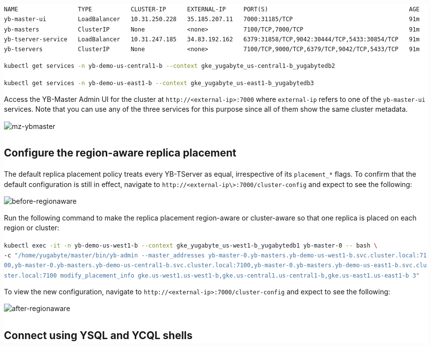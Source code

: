 ```output
NAME                 TYPE           CLUSTER-IP      EXTERNAL-IP     PORT(S)                                        AGE
yb-master-ui         LoadBalancer   10.31.250.228   35.185.207.11   7000:31185/TCP                                 91m
yb-masters           ClusterIP      None            <none>          7100/TCP,7000/TCP                              91m
yb-tserver-service   LoadBalancer   10.31.247.185   34.83.192.162   6379:31858/TCP,9042:30444/TCP,5433:30854/TCP   91m
yb-tservers          ClusterIP      None            <none>          7100/TCP,9000/TCP,6379/TCP,9042/TCP,5433/TCP   91m
```

```sh
kubectl get services -n yb-demo-us-central1-b --context gke_yugabyte_us-central1-b_yugabytedb2
```

```sh
kubectl get services -n yb-demo-us-east1-b --context gke_yugabyte_us-east1-b_yugabytedb3
```

Access the YB-Master Admin UI for the cluster at `http://<external-ip>:7000` where `external-ip` refers to one of the `yb-master-ui` services. Note that you can use any of the three services for this purpose since all of them show the same cluster metadata.

![mz-ybmaster](/images/deploy/kubernetes/gke-multicluster-ybmaster.png)

## Configure the region-aware replica placement

The default replica placement policy treats every YB-TServer as equal, irrespective of its `placement_*` flags. To confirm that the default configuration is still in effect, navigate to `http://<external-ip\>:7000/cluster-config` and expect to see the following:

![before-regionaware](/images/deploy/kubernetes/gke-multicluster-before-regionaware.png)

Run the following command to make the replica placement region-aware or cluster-aware so that one replica is placed on each region or cluster:

```sh
kubectl exec -it -n yb-demo-us-west1-b --context gke_yugabyte_us-west1-b_yugabytedb1 yb-master-0 -- bash \
-c "/home/yugabyte/master/bin/yb-admin --master_addresses yb-master-0.yb-masters.yb-demo-us-west1-b.svc.cluster.local:7100,yb-master-0.yb-masters.yb-demo-us-central1-b.svc.cluster.local:7100,yb-master-0.yb-masters.yb-demo-us-east1-b.svc.cluster.local:7100 modify_placement_info gke.us-west1.us-west1-b,gke.us-central1.us-central1-b,gke.us-east1.us-east1-b 3"
```

To view the new configuration, navigate to `http://<external-ip>:7000/cluster-config` and expect to see the following:

![after-regionaware](/images/deploy/kubernetes/gke-multicluster-after-regionaware.png)

## Connect using YSQL and YCQL shells
